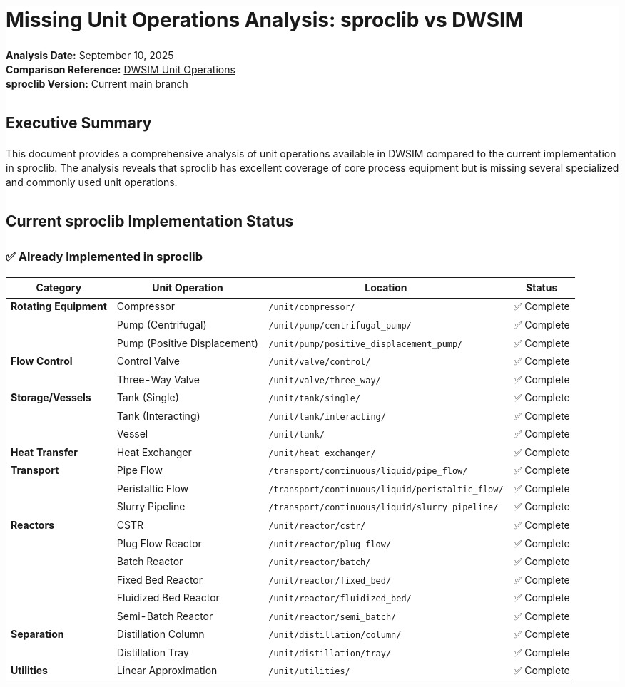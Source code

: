 # Missing Unit Operations Analysis: sproclib vs DWSIM

**Analysis Date:** September 10, 2025  
**Comparison Reference:** [DWSIM Unit Operations](https://github.com/DanWBR/dwsim/tree/windows/DWSIM.UnitOperations/UnitOperations)  
**sproclib Version:** Current main branch  

## Executive Summary

This document provides a comprehensive analysis of unit operations available in DWSIM compared to the current implementation in sproclib. The analysis reveals that sproclib has excellent coverage of core process equipment but is missing several specialized and commonly used unit operations.

## Current sproclib Implementation Status

### ✅ **Already Implemented in sproclib**

| Category | Unit Operation | Location | Status |
|----------|----------------|----------|---------|
| **Rotating Equipment** | Compressor | `/unit/compressor/` | ✅ Complete |
| | Pump (Centrifugal) | `/unit/pump/centrifugal_pump/` | ✅ Complete |
| | Pump (Positive Displacement) | `/unit/pump/positive_displacement_pump/` | ✅ Complete |
| **Flow Control** | Control Valve | `/unit/valve/control/` | ✅ Complete |
| | Three-Way Valve | `/unit/valve/three_way/` | ✅ Complete |
| **Storage/Vessels** | Tank (Single) | `/unit/tank/single/` | ✅ Complete |
| | Tank (Interacting) | `/unit/tank/interacting/` | ✅ Complete |
| | Vessel | `/unit/tank/` | ✅ Complete |
| **Heat Transfer** | Heat Exchanger | `/unit/heat_exchanger/` | ✅ Complete |
| **Transport** | Pipe Flow | `/transport/continuous/liquid/pipe_flow/` | ✅ Complete |
| | Peristaltic Flow | `/transport/continuous/liquid/peristaltic_flow/` | ✅ Complete |
| | Slurry Pipeline | `/transport/continuous/liquid/slurry_pipeline/` | ✅ Complete |
| **Reactors** | CSTR | `/unit/reactor/cstr/` | ✅ Complete |
| | Plug Flow Reactor | `/unit/reactor/plug_flow/` | ✅ Complete |
| | Batch Reactor | `/unit/reactor/batch/` | ✅ Complete |
| | Fixed Bed Reactor | `/unit/reactor/fixed_bed/` | ✅ Complete |
| | Fluidized Bed Reactor | `/unit/reactor/fluidized_bed/` | ✅ Complete |
| | Semi-Batch Reactor | `/unit/reactor/semi_batch/` | ✅ Complete |
| **Separation** | Distillation Column | `/unit/distillation/column/` | ✅ Complete |
| | Distillation Tray | `/unit/distillation/tray/` | ✅ Complete |
| **Utilities** | Linear Approximation | `/unit/utilities/` | ✅ Complete |
